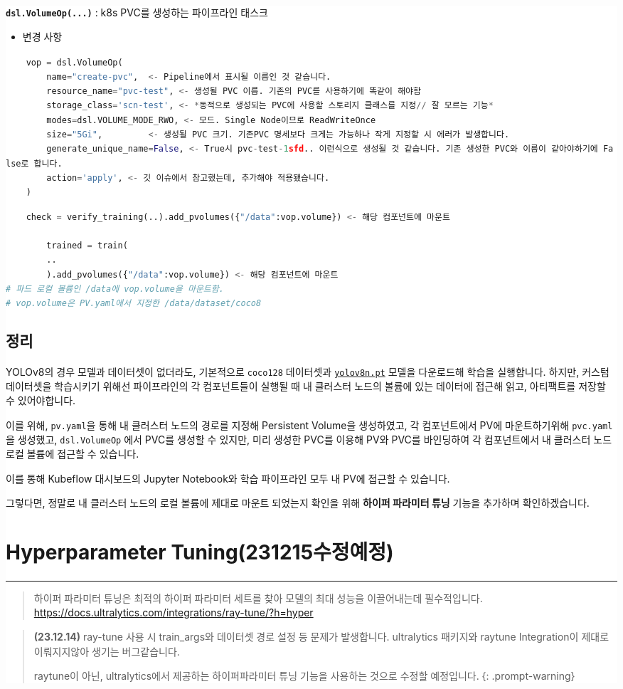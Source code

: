 **`dsl.VolumeOp(...)`** : k8s PVC를 생성하는 파이프라인 태스크

- 변경 사항

```python
    vop = dsl.VolumeOp(
        name="create-pvc",  <- Pipeline에서 표시될 이름인 것 같습니다.
        resource_name="pvc-test", <- 생성될 PVC 이름. 기존의 PVC를 사용하기에 똑같이 해야함
        storage_class='scn-test', <- *동적으로 생성되는 PVC에 사용할 스토리지 클래스를 지정// 잘 모르는 기능*
        modes=dsl.VOLUME_MODE_RWO, <- 모드. Single Node이므로 ReadWriteOnce
        size="5Gi",         <- 생성될 PVC 크기. 기존PVC 명세보다 크게는 가능하나 작게 지정할 시 에러가 발생합니다.
        generate_unique_name=False, <- True시 pvc-test-1sfd.. 이런식으로 생성될 것 같습니다. 기존 생성한 PVC와 이름이 같아야하기에 False로 합니다.
        action='apply', <- 깃 이슈에서 참고했는데, 추가해야 적용됐습니다.
    )
```

```python
    check = verify_training(..).add_pvolumes({"/data":vop.volume}) <- 해당 컴포넌트에 마운트
    
		trained = train(
        ..
        ).add_pvolumes({"/data":vop.volume}) <- 해당 컴포넌트에 마운트
# 파드 로컬 볼륨인 /data에 vop.volume을 마운트함.
# vop.volume은 PV.yaml에서 지정한 /data/dataset/coco8
```

## 정리

YOLOv8의 경우 모델과 데이터셋이 없더라도, 기본적으로 `coco128` 데이터셋과 [`yolov8n.pt`](http://yolov8n.pt) 모델을 다운로드해 학습을 실행합니다. 하지만, 커스텀 데이터셋을 학습시키기 위해선 파이프라인의 각 컴포넌트들이 실행될 때 내 클러스터 노드의 볼륨에 있는 데이터에 접근해 읽고, 아티팩트를 저장할 수 있어야합니다.

이를 위해, `pv.yaml`을 통해 내 클러스터 노드의 경로를 지정해 Persistent Volume을 생성하였고, 각 컴포넌트에서 PV에 마운트하기위해 `pvc.yaml`을 생성했고, `dsl.VolumeOp` 에서 PVC를 생성할 수 있지만, 미리 생성한 PVC를 이용해 PV와 PVC를 바인딩하여 각 컴포넌트에서 내 클러스터 노드 로컬 볼륨에 접근할 수 있습니다.

이를 통해 Kubeflow 대시보드의 Jupyter Notebook와 학습 파이프라인 모두 내 PV에 접근할 수 있습니다.

그렇다면, 정말로 내 클러스터 노드의 로컬 볼륨에 제대로 마운트 되었는지 확인을 위해 **하이퍼 파라미터 튜닝** 기능을 추가하며 확인하겠습니다.

# Hyperparameter Tuning(231215수정예정)

---

> 하이퍼 파라미터 튜닝은 최적의 하이퍼 파라미터 세트를 찾아 모델의 최대 성능을 이끌어내는데 필수적입니다.
https://docs.ultralytics.com/integrations/ray-tune/?h=hyper
> 


> **(23.12.14)** ray-tune 사용 시 train_args와 데이터셋 경로 설정 등 문제가 발생합니다.
> ultralytics 패키지와 raytune Integration이 제대로 이뤄지지않아 생기는 버그같습니다.
>
> raytune이 아닌, ultralytics에서 제공하는 하이퍼파라미터 튜닝 기능을 사용하는 것으로 수정할 예정입니다.
{: .prompt-warning}
